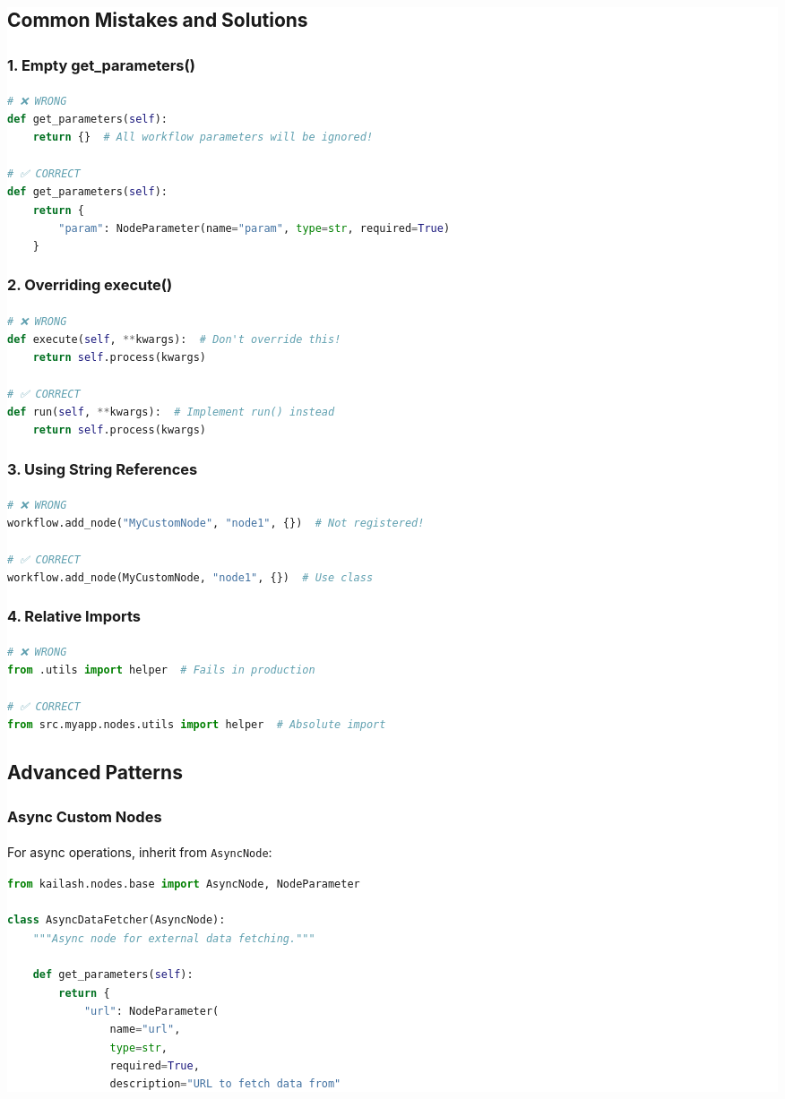 ## Common Mistakes and Solutions

### **1. Empty get_parameters()**
```python
# ❌ WRONG
def get_parameters(self):
    return {}  # All workflow parameters will be ignored!

# ✅ CORRECT
def get_parameters(self):
    return {
        "param": NodeParameter(name="param", type=str, required=True)
    }
```

### **2. Overriding execute()**
```python
# ❌ WRONG
def execute(self, **kwargs):  # Don't override this!
    return self.process(kwargs)

# ✅ CORRECT
def run(self, **kwargs):  # Implement run() instead
    return self.process(kwargs)
```

### **3. Using String References**
```python
# ❌ WRONG
workflow.add_node("MyCustomNode", "node1", {})  # Not registered!

# ✅ CORRECT
workflow.add_node(MyCustomNode, "node1", {})  # Use class
```

### **4. Relative Imports**
```python
# ❌ WRONG
from .utils import helper  # Fails in production

# ✅ CORRECT
from src.myapp.nodes.utils import helper  # Absolute import
```

## Advanced Patterns

### **Async Custom Nodes**

For async operations, inherit from `AsyncNode`:

```python
from kailash.nodes.base import AsyncNode, NodeParameter

class AsyncDataFetcher(AsyncNode):
    """Async node for external data fetching."""
    
    def get_parameters(self):
        return {
            "url": NodeParameter(
                name="url",
                type=str,
                required=True,
                description="URL to fetch data from"
```